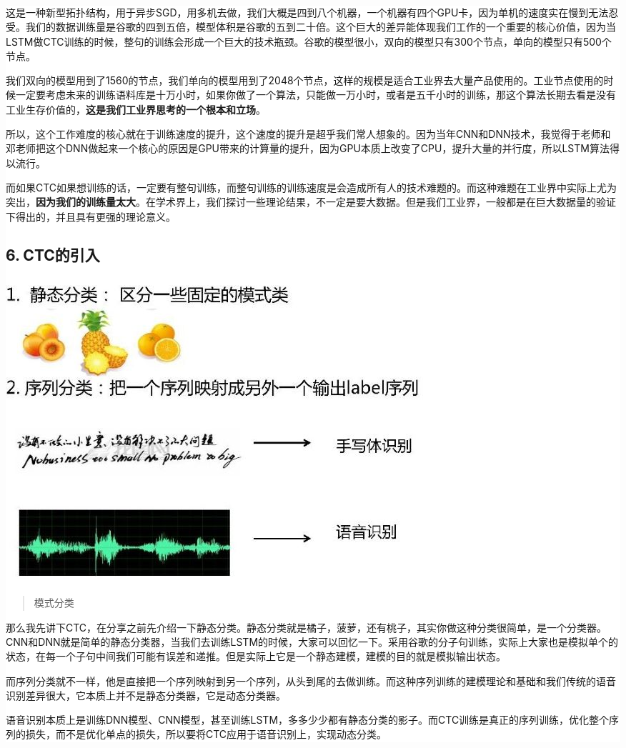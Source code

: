 这是一种新型拓扑结构，用于异步SGD，用多机去做，我们大概是四到八个机器，一个机器有四个GPU卡，因为单机的速度实在慢到无法忍受。我们的数据训练量是谷歌的四到五倍，模型体积是谷歌的五到二十倍。这个巨大的差异能体现我们工作的一个重要的核心价值，因为当LSTM做CTC训练的时候，整句的训练会形成一个巨大的技术瓶颈。谷歌的模型很小，双向的模型只有300个节点，单向的模型只有500个节点。 

我们双向的模型用到了1560的节点，我们单向的模型用到了2048个节点，这样的规模是适合工业界去大量产品使用的。工业节点使用的时候一定要考虑未来的训练语料库是十万小时，如果你做了一个算法，只能做一万小时，或者是五千小时的训练，那这个算法长期去看是没有工业生存价值的，**这是我们工业界思考的一个根本和立场**。

所以，这个工作难度的核心就在于训练速度的提升，这个速度的提升是超乎我们常人想象的。因为当年CNN和DNN技术，我觉得于老师和邓老师把这个DNN做起来一个核心的原因是GPU带来的计算量的提升，因为GPU本质上改变了CPU，提升大量的并行度，所以LSTM算法得以流行。

 而如果CTC如果想训练的话，一定要有整句训练，而整句训练的训练速度是会造成所有人的技术难题的。而这种难题在工业界中实际上尤为突出，**因为我们的训练量太大**。在学术界上，我们探讨一些理论结果，不一定是要大数据。但是我们工业界，一般都是在巨大数据量的验证下得出的，并且具有更强的理论意义。

## 6. CTC的引入

![](/assets/images/2020/ai/ai08.jpg)
> 模式分类

那么我先讲下CTC，在分享之前先介绍一下静态分类。静态分类就是橘子，菠萝，还有桃子，其实你做这种分类很简单，是一个分类器。CNN和DNN就是简单的静态分类器，当我们去训练LSTM的时候，大家可以回忆一下。采用谷歌的分子句训练，实际上大家也是模拟单个的状态，在每一个子句中间我们可能有误差和递推。但是实际上它是一个静态建模，建模的目的就是模拟输出状态。 

而序列分类就不一样，他是直接把一个序列映射到另一个序列，从头到尾的去做训练。而这种序列训练的建模理论和基础和我们传统的语音识别差异很大，它本质上并不是静态分类器，它是动态分类器。 

语音识别本质上是训练DNN模型、CNN模型，甚至训练LSTM，多多少少都有静态分类的影子。而CTC训练是真正的序列训练，优化整个序列的损失，而不是优化单点的损失，所以要将CTC应用于语音识别上，实现动态分类。 
